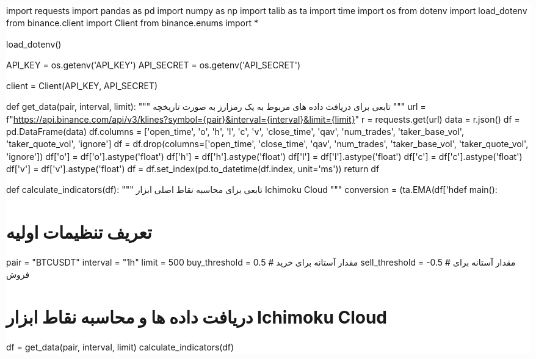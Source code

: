 import requests
import pandas as pd
import numpy as np
import talib as ta
import time
import os
from dotenv import load_dotenv
from binance.client import Client
from binance.enums import *

load_dotenv()

API_KEY = os.getenv('API_KEY')
API_SECRET = os.getenv('API_SECRET')

client = Client(API_KEY, API_SECRET)


def get_data(pair, interval, limit):
    """
    تابعی برای دریافت داده های مربوط به یک رمزارز به صورت تاریخچه
    """
    url = f"https://api.binance.com/api/v3/klines?symbol={pair}&interval={interval}&limit={limit}"
    r = requests.get(url)
    data = r.json()
    df = pd.DataFrame(data)
    df.columns = ['open_time', 'o', 'h', 'l', 'c', 'v', 'close_time', 'qav', 'num_trades', 'taker_base_vol', 'taker_quote_vol', 'ignore']
    df = df.drop(columns=['open_time', 'close_time', 'qav', 'num_trades', 'taker_base_vol', 'taker_quote_vol', 'ignore'])
    df['o'] = df['o'].astype('float')
    df['h'] = df['h'].astype('float')
    df['l'] = df['l'].astype('float')
    df['c'] = df['c'].astype('float')
    df['v'] = df['v'].astype('float')
    df = df.set_index(pd.to_datetime(df.index, unit='ms'))
    return df


def calculate_indicators(df):
    """
    تابعی برای محاسبه نقاط اصلی ابزار Ichimoku Cloud
    """
    conversion = (ta.EMA(df['hdef main():
# تعریف تنظیمات اولیه
pair = "BTCUSDT"
interval = "1h"
limit = 500
buy_threshold = 0.5 # مقدار آستانه برای خرید
sell_threshold = -0.5 # مقدار آستانه برای فروش
# دریافت داده ها و محاسبه نقاط ابزار Ichimoku Cloud
df = get_data(pair, interval, limit)
calculate_indicators(df)
